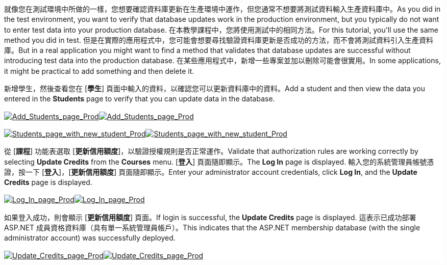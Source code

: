 <span data-ttu-id="e6075-252">就像您在測試環境中所做的一樣，您想要確認資料庫更新在生產環境中運作，但您通常不想要將測試資料輸入生產資料庫中。</span><span class="sxs-lookup"><span data-stu-id="e6075-252">As you did in the test environment, you want to verify that database updates work in the production environment, but you typically do not want to enter test data into your production database.</span></span> <span data-ttu-id="e6075-253">在本教學課程中，您將使用測試中的相同方法。</span><span class="sxs-lookup"><span data-stu-id="e6075-253">For this tutorial, you'll use the same method you did in test.</span></span> <span data-ttu-id="e6075-254">但是在實際的應用程式中，您可能會想要尋找驗證資料庫更新是否成功的方法，而不會將測試資料引入生產資料庫。</span><span class="sxs-lookup"><span data-stu-id="e6075-254">But in a real application you might want to find a method that validates that database updates are successful without introducing test data into the production database.</span></span> <span data-ttu-id="e6075-255">在某些應用程式中，新增一些專案並加以刪除可能會很實用。</span><span class="sxs-lookup"><span data-stu-id="e6075-255">In some applications, it might be practical to add something and then delete it.</span></span>

<span data-ttu-id="e6075-256">新增學生，然後查看您在 [**學生**] 頁面中輸入的資料，以確認您可以更新資料庫中的資料。</span><span class="sxs-lookup"><span data-stu-id="e6075-256">Add a student and then view the data you entered in the **Students** page to verify that you can update data in the database.</span></span>

<span data-ttu-id="e6075-257">[![Add_Students_page_Prod](deployment-to-a-hosting-provider-deploying-to-the-production-environment-7-of-12/_static/image47.png)](deployment-to-a-hosting-provider-deploying-to-the-production-environment-7-of-12/_static/image46.png)</span><span class="sxs-lookup"><span data-stu-id="e6075-257">[![Add_Students_page_Prod](deployment-to-a-hosting-provider-deploying-to-the-production-environment-7-of-12/_static/image47.png)](deployment-to-a-hosting-provider-deploying-to-the-production-environment-7-of-12/_static/image46.png)</span></span>

<span data-ttu-id="e6075-258">[![Students_page_with_new_student_Prod](deployment-to-a-hosting-provider-deploying-to-the-production-environment-7-of-12/_static/image49.png)](deployment-to-a-hosting-provider-deploying-to-the-production-environment-7-of-12/_static/image48.png)</span><span class="sxs-lookup"><span data-stu-id="e6075-258">[![Students_page_with_new_student_Prod](deployment-to-a-hosting-provider-deploying-to-the-production-environment-7-of-12/_static/image49.png)](deployment-to-a-hosting-provider-deploying-to-the-production-environment-7-of-12/_static/image48.png)</span></span>

<span data-ttu-id="e6075-259">從 [**課程**] 功能表選取 [**更新信用額度**]，以驗證授權規則是否正常運作。</span><span class="sxs-lookup"><span data-stu-id="e6075-259">Validate that authorization rules are working correctly by selecting **Update Credits** from the **Courses** menu.</span></span> <span data-ttu-id="e6075-260">[**登入**] 頁面隨即顯示。</span><span class="sxs-lookup"><span data-stu-id="e6075-260">The **Log In** page is displayed.</span></span> <span data-ttu-id="e6075-261">輸入您的系統管理員帳號憑證，按一下 [**登入**]，[**更新信用額度**] 頁面隨即顯示。</span><span class="sxs-lookup"><span data-stu-id="e6075-261">Enter your administrator account credentials, click **Log In**, and the **Update Credits** page is displayed.</span></span>

<span data-ttu-id="e6075-262">[![Log_In_page_Prod](deployment-to-a-hosting-provider-deploying-to-the-production-environment-7-of-12/_static/image51.png)](deployment-to-a-hosting-provider-deploying-to-the-production-environment-7-of-12/_static/image50.png)</span><span class="sxs-lookup"><span data-stu-id="e6075-262">[![Log_In_page_Prod](deployment-to-a-hosting-provider-deploying-to-the-production-environment-7-of-12/_static/image51.png)](deployment-to-a-hosting-provider-deploying-to-the-production-environment-7-of-12/_static/image50.png)</span></span>

<span data-ttu-id="e6075-263">如果登入成功，則會顯示 [**更新信用額度**] 頁面。</span><span class="sxs-lookup"><span data-stu-id="e6075-263">If login is successful, the **Update Credits** page is displayed.</span></span> <span data-ttu-id="e6075-264">這表示已成功部署 ASP.NET 成員資格資料庫（具有單一系統管理員帳戶）。</span><span class="sxs-lookup"><span data-stu-id="e6075-264">This indicates that the ASP.NET membership database (with the single administrator account) was successfully deployed.</span></span>

<span data-ttu-id="e6075-265">[![Update_Credits_page_Prod](deployment-to-a-hosting-provider-deploying-to-the-production-environment-7-of-12/_static/image53.png)](deployment-to-a-hosting-provider-deploying-to-the-production-environment-7-of-12/_static/image52.png)</span><span class="sxs-lookup"><span data-stu-id="e6075-265">[![Update_Credits_page_Prod](deployment-to-a-hosting-provider-deploying-to-the-production-environment-7-of-12/_static/image53.png)](deployment-to-a-hosting-provider-deploying-to-the-production-environment-7-of-12/_static/image52.png)</span></span>
